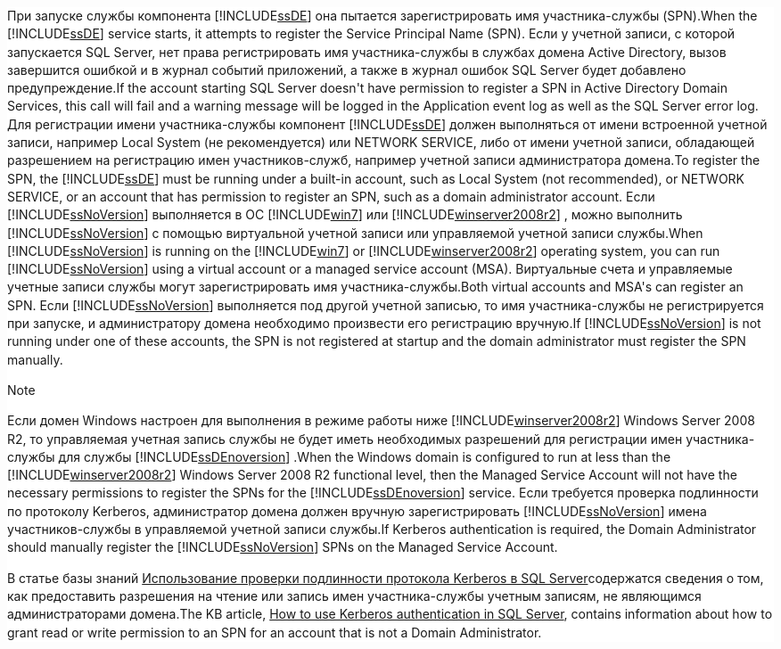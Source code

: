  <span data-ttu-id="14104-129">При запуске службы компонента [!INCLUDE[ssDE](../../includes/ssde-md.md)] она пытается зарегистрировать имя участника-службы (SPN).</span><span class="sxs-lookup"><span data-stu-id="14104-129">When the [!INCLUDE[ssDE](../../includes/ssde-md.md)] service starts, it attempts to register the Service Principal Name (SPN).</span></span> <span data-ttu-id="14104-130">Если у учетной записи, с которой запускается SQL Server, нет права регистрировать имя участника-службы в службах домена Active Directory, вызов завершится ошибкой и в журнал событий приложений, а также в журнал ошибок SQL Server будет добавлено предупреждение.</span><span class="sxs-lookup"><span data-stu-id="14104-130">If the account starting SQL Server doesn't have permission to register a SPN in Active Directory Domain Services, this call will fail and a warning message will be logged in the Application event log as well as the SQL Server error log.</span></span> <span data-ttu-id="14104-131">Для регистрации имени участника-службы компонент [!INCLUDE[ssDE](../../includes/ssde-md.md)] должен выполняться от имени встроенной учетной записи, например Local System (не рекомендуется) или NETWORK SERVICE, либо от имени учетной записи, обладающей разрешением на регистрацию имен участников-служб, например учетной записи администратора домена.</span><span class="sxs-lookup"><span data-stu-id="14104-131">To register the SPN, the [!INCLUDE[ssDE](../../includes/ssde-md.md)] must be running under a built-in account, such as Local System (not recommended), or NETWORK SERVICE, or an account that has permission to register an SPN, such as a domain administrator account.</span></span> <span data-ttu-id="14104-132">Если [!INCLUDE[ssNoVersion](../../includes/ssnoversion-md.md)] выполняется в ОС  [!INCLUDE[win7](../../includes/win7-md.md)] или  [!INCLUDE[winserver2008r2](../../includes/winserver2008r2-md.md)] , можно выполнить [!INCLUDE[ssNoVersion](../../includes/ssnoversion-md.md)] с помощью виртуальной учетной записи или управляемой учетной записи службы.</span><span class="sxs-lookup"><span data-stu-id="14104-132">When [!INCLUDE[ssNoVersion](../../includes/ssnoversion-md.md)] is running on the  [!INCLUDE[win7](../../includes/win7-md.md)] or  [!INCLUDE[winserver2008r2](../../includes/winserver2008r2-md.md)] operating system, you can run [!INCLUDE[ssNoVersion](../../includes/ssnoversion-md.md)] using a virtual account or a managed service account (MSA).</span></span> <span data-ttu-id="14104-133">Виртуальные счета и управляемые учетные записи службы могут зарегистрировать имя участника-службы.</span><span class="sxs-lookup"><span data-stu-id="14104-133">Both virtual accounts and MSA's can register an SPN.</span></span> <span data-ttu-id="14104-134">Если [!INCLUDE[ssNoVersion](../../includes/ssnoversion-md.md)] выполняется под другой учетной записью, то имя участника-службы не регистрируется при запуске, и администратору домена необходимо произвести его регистрацию вручную.</span><span class="sxs-lookup"><span data-stu-id="14104-134">If [!INCLUDE[ssNoVersion](../../includes/ssnoversion-md.md)] is not running under one of these accounts, the SPN is not registered at startup and the domain administrator must register the SPN manually.</span></span>  
  
> [!NOTE]  
>  <span data-ttu-id="14104-135">Если домен Windows настроен для выполнения в режиме работы ниже [!INCLUDE[winserver2008r2](../../includes/winserver2008r2-md.md)] Windows Server 2008 R2, то управляемая учетная запись службы не будет иметь необходимых разрешений для регистрации имен участника-службы для службы [!INCLUDE[ssDEnoversion](../../includes/ssdenoversion-md.md)] .</span><span class="sxs-lookup"><span data-stu-id="14104-135">When the Windows domain is configured to run at less than the [!INCLUDE[winserver2008r2](../../includes/winserver2008r2-md.md)] Windows Server 2008 R2 functional level, then the Managed Service Account will not have the necessary permissions to register the SPNs for the [!INCLUDE[ssDEnoversion](../../includes/ssdenoversion-md.md)] service.</span></span> <span data-ttu-id="14104-136">Если требуется проверка подлинности по протоколу Kerberos, администратор домена должен вручную зарегистрировать [!INCLUDE[ssNoVersion](../../includes/ssnoversion-md.md)] имена участников-службы в управляемой учетной записи службы.</span><span class="sxs-lookup"><span data-stu-id="14104-136">If Kerberos authentication is required, the Domain Administrator should manually register the [!INCLUDE[ssNoVersion](../../includes/ssnoversion-md.md)] SPNs on the Managed Service Account.</span></span>  
  
 <span data-ttu-id="14104-137">В статье базы знаний [Использование проверки подлинности протокола Kerberos в SQL Server](https://support.microsoft.com/kb/319723)содержатся сведения о том, как предоставить разрешения на чтение или запись имен участника-службы учетным записям, не являющимся администраторами домена.</span><span class="sxs-lookup"><span data-stu-id="14104-137">The KB article, [How to use Kerberos authentication in SQL Server](https://support.microsoft.com/kb/319723), contains information about how to grant read or write permission to an SPN for an account that is not a Domain Administrator.</span></span>  
  